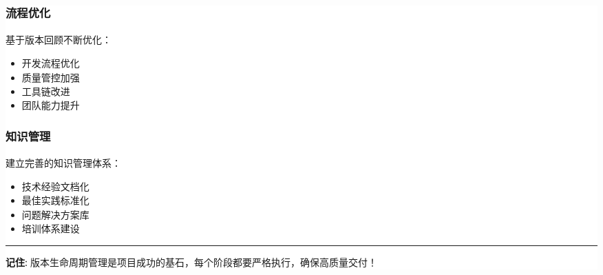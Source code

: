 ### 流程优化
基于版本回顾不断优化：
- 开发流程优化
- 质量管控加强
- 工具链改进
- 团队能力提升

### 知识管理
建立完善的知识管理体系：
- 技术经验文档化
- 最佳实践标准化
- 问题解决方案库
- 培训体系建设

---

**记住**: 版本生命周期管理是项目成功的基石，每个阶段都要严格执行，确保高质量交付！